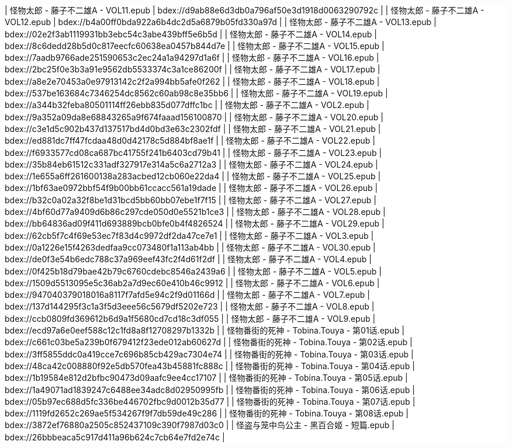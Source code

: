 | 怪物太郎 - 藤子不二雄A - VOL11.epub | bdex://d9ab88e6d3db0a796af50e3d1918d0063290792c |
| 怪物太郎 - 藤子不二雄A - VOL12.epub | bdex://b4a00ff0bda922a6b4dc2d5a6879b05fd330a97d |
| 怪物太郎 - 藤子不二雄A - VOL13.epub | bdex://02e2f3ab1119931bb3ebc54c3abe439bff5e6b5d |
| 怪物太郎 - 藤子不二雄A - VOL14.epub | bdex://8c6dedd28b5d0c817eecfc60638ea0457b844d7e |
| 怪物太郎 - 藤子不二雄A - VOL15.epub | bdex://7aadb9766ade251590653c2ec24a1a94297d1a6f |
| 怪物太郎 - 藤子不二雄A - VOL16.epub | bdex://2bc25f0e3b3a91e9562db5533374c3a1ce86200f |
| 怪物太郎 - 藤子不二雄A - VOL17.epub | bdex://a8e2e70453a0e97913142c2f2a994bb5afe0f262 |
| 怪物太郎 - 藤子不二雄A - VOL18.epub | bdex://537be163684c7346254dc8562c60ab98c8e35bb6 |
| 怪物太郎 - 藤子不二雄A - VOL19.epub | bdex://a344b32feba80501114ff26ebb835d077dffc1bc |
| 怪物太郎 - 藤子不二雄A - VOL2.epub | bdex://9a352a09da8e68843265a9f674faaad156100870 |
| 怪物太郎 - 藤子不二雄A - VOL20.epub | bdex://c3e1d5c902b437d137517bd4d0bd3e63c2302fdf |
| 怪物太郎 - 藤子不二雄A - VOL21.epub | bdex://ed881dc7ff47fcdaa48d0d42178c5d884bf8ae1f |
| 怪物太郎 - 藤子不二雄A - VOL22.epub | bdex://f6933577cd08ca687bc41755f241b6403cd79b41 |
| 怪物太郎 - 藤子不二雄A - VOL23.epub | bdex://35b84eb61512c331adf327917e314a5c6a2712a3 |
| 怪物太郎 - 藤子不二雄A - VOL24.epub | bdex://1e655a6ff261600138a283acbed12cb060e22da4 |
| 怪物太郎 - 藤子不二雄A - VOL25.epub | bdex://1bf63ae0972bbf54f9b00bb61ccacc561a19dade |
| 怪物太郎 - 藤子不二雄A - VOL26.epub | bdex://b32c0a02a32f8be1d31bcd5bb60bb07ebe1f7f15 |
| 怪物太郎 - 藤子不二雄A - VOL27.epub | bdex://4bf60d77a9409d6b86c297cde050d0e5521b1ce3 |
| 怪物太郎 - 藤子不二雄A - VOL28.epub | bdex://bb64836ad09f411d693889bcb0bfe0b4f4826524 |
| 怪物太郎 - 藤子不二雄A - VOL29.epub | bdex://62cb5f7c4f69e53ec7f83d4c9972df2da47ce7e1 |
| 怪物太郎 - 藤子不二雄A - VOL3.epub | bdex://0a1226e15f4263dedfaa9cc073480f1a113ab4bb |
| 怪物太郎 - 藤子不二雄A - VOL30.epub | bdex://de0f3e54b6edc788c37a969eef43fc2f4d61f2df |
| 怪物太郎 - 藤子不二雄A - VOL4.epub | bdex://0f425b18d79bae42b79c6760cdebc8546a2439a6 |
| 怪物太郎 - 藤子不二雄A - VOL5.epub | bdex://1509d5513095e5c36ab2a7d9ec60e410b46c9912 |
| 怪物太郎 - 藤子不二雄A - VOL6.epub | bdex://947040379018016a8117f7afd5e94c2f9d01166d |
| 怪物太郎 - 藤子不二雄A - VOL7.epub | bdex://137d144295f3c1a3f5d3eee56c5679df5202e723 |
| 怪物太郎 - 藤子不二雄A - VOL8.epub | bdex://ccb0809fd369612b6d9a1f5680cd7cd18c3df055 |
| 怪物太郎 - 藤子不二雄A - VOL9.epub | bdex://ecd97a6e0eef588c12c1fd8a8f12708297b1332b |
| 怪物番街的死神 - Tobina.Touya - 第01话.epub | bdex://c661c03be5a239b0f679412f23ede012ab60627d |
| 怪物番街的死神 - Tobina.Touya - 第02话.epub | bdex://3ff5855ddc0a419cce7c696b85cb429ac7304e74 |
| 怪物番街的死神 - Tobina.Touya - 第03话.epub | bdex://48ca42c008880f92e5db570fea43b45881fc888c |
| 怪物番街的死神 - Tobina.Touya - 第04话.epub | bdex://1b19584e812d2bfbc90473d09aafc9ee4cc17107 |
| 怪物番街的死神 - Tobina.Touya - 第05话.epub | bdex://1a49071ad1839247c6488ee34adc8d02950995fb |
| 怪物番街的死神 - Tobina.Touya - 第06话.epub | bdex://05b97ec688d5fc336be446702fbc9d0012b35d77 |
| 怪物番街的死神 - Tobina.Touya - 第07话.epub | bdex://1119fd2652c269ae5f534267f9f7db59de49c286 |
| 怪物番街的死神 - Tobina.Touya - 第08话.epub | bdex://3872ef76880a2505c852437109c390f7987d03c0 |
| 怪盗与笼中鸟公主 - 黑百合姬 - 短篇.epub | bdex://26bbbeaca5c917d411a96b624c7cb64e7fd2e74c |